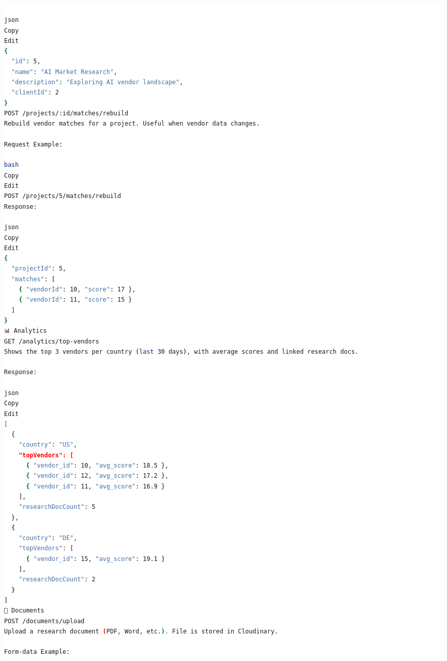 ```bash

json
Copy
Edit
{
  "id": 5,
  "name": "AI Market Research",
  "description": "Exploring AI vendor landscape",
  "clientId": 2
}
POST /projects/:id/matches/rebuild
Rebuild vendor matches for a project. Useful when vendor data changes.

Request Example:

bash
Copy
Edit
POST /projects/5/matches/rebuild
Response:

json
Copy
Edit
{
  "projectId": 5,
  "matches": [
    { "vendorId": 10, "score": 17 },
    { "vendorId": 11, "score": 15 }
  ]
}
📊 Analytics
GET /analytics/top-vendors
Shows the top 3 vendors per country (last 30 days), with average scores and linked research docs.

Response:

json
Copy
Edit
[
  {
    "country": "US",
    "topVendors": [
      { "vendor_id": 10, "avg_score": 18.5 },
      { "vendor_id": 12, "avg_score": 17.2 },
      { "vendor_id": 11, "avg_score": 16.9 }
    ],
    "researchDocCount": 5
  },
  {
    "country": "DE",
    "topVendors": [
      { "vendor_id": 15, "avg_score": 19.1 }
    ],
    "researchDocCount": 2
  }
]
📂 Documents
POST /documents/upload
Upload a research document (PDF, Word, etc.). File is stored in Cloudinary.

Form-data Example:
```